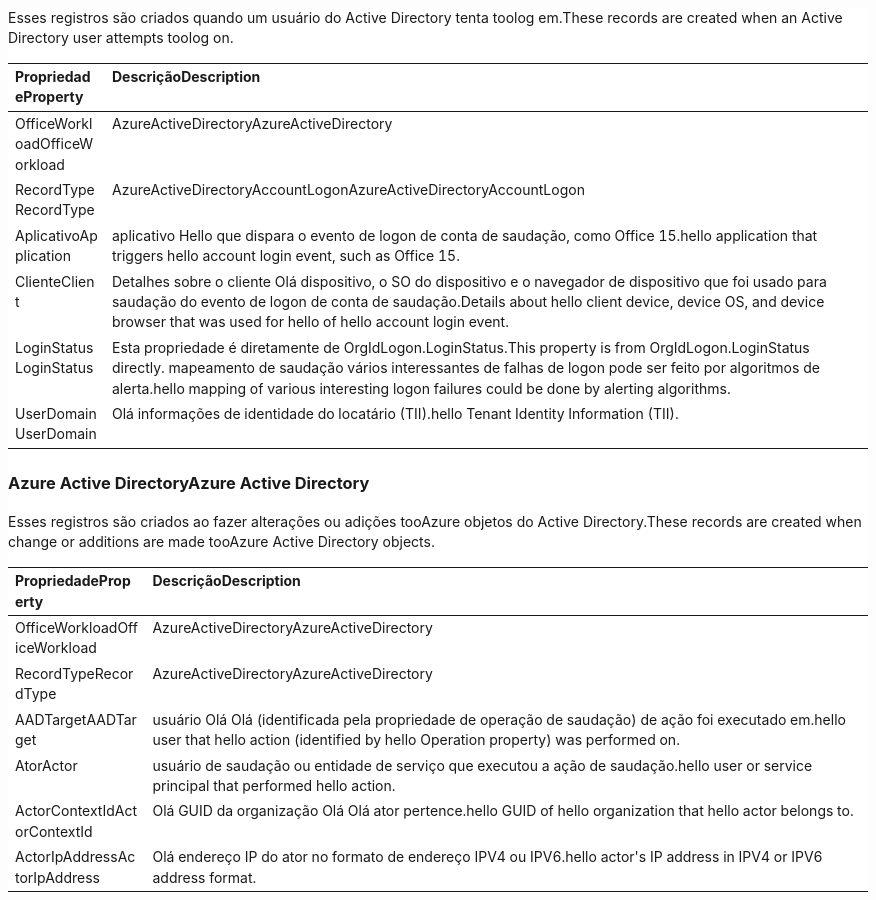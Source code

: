<span data-ttu-id="f3e81-222">Esses registros são criados quando um usuário do Active Directory tenta toolog em.</span><span class="sxs-lookup"><span data-stu-id="f3e81-222">These records are created when an Active Directory user attempts toolog on.</span></span>

| <span data-ttu-id="f3e81-223">Propriedade</span><span class="sxs-lookup"><span data-stu-id="f3e81-223">Property</span></span> | <span data-ttu-id="f3e81-224">Descrição</span><span class="sxs-lookup"><span data-stu-id="f3e81-224">Description</span></span> |
|:--- |:--- |
| <span data-ttu-id="f3e81-225">OfficeWorkload</span><span class="sxs-lookup"><span data-stu-id="f3e81-225">OfficeWorkload</span></span> | <span data-ttu-id="f3e81-226">AzureActiveDirectory</span><span class="sxs-lookup"><span data-stu-id="f3e81-226">AzureActiveDirectory</span></span> |
| <span data-ttu-id="f3e81-227">RecordType</span><span class="sxs-lookup"><span data-stu-id="f3e81-227">RecordType</span></span>     | <span data-ttu-id="f3e81-228">AzureActiveDirectoryAccountLogon</span><span class="sxs-lookup"><span data-stu-id="f3e81-228">AzureActiveDirectoryAccountLogon</span></span> |
| <span data-ttu-id="f3e81-229">Aplicativo</span><span class="sxs-lookup"><span data-stu-id="f3e81-229">Application</span></span> | <span data-ttu-id="f3e81-230">aplicativo Hello que dispara o evento de logon de conta de saudação, como Office 15.</span><span class="sxs-lookup"><span data-stu-id="f3e81-230">hello application that triggers hello account login event, such as Office 15.</span></span> |
| <span data-ttu-id="f3e81-231">Cliente</span><span class="sxs-lookup"><span data-stu-id="f3e81-231">Client</span></span> | <span data-ttu-id="f3e81-232">Detalhes sobre o cliente Olá dispositivo, o SO do dispositivo e o navegador de dispositivo que foi usado para saudação do evento de logon de conta de saudação.</span><span class="sxs-lookup"><span data-stu-id="f3e81-232">Details about hello client device, device OS, and device browser that was used for hello of hello account login event.</span></span> |
| <span data-ttu-id="f3e81-233">LoginStatus</span><span class="sxs-lookup"><span data-stu-id="f3e81-233">LoginStatus</span></span> | <span data-ttu-id="f3e81-234">Esta propriedade é diretamente de OrgIdLogon.LoginStatus.</span><span class="sxs-lookup"><span data-stu-id="f3e81-234">This property is from OrgIdLogon.LoginStatus directly.</span></span> <span data-ttu-id="f3e81-235">mapeamento de saudação vários interessantes de falhas de logon pode ser feito por algoritmos de alerta.</span><span class="sxs-lookup"><span data-stu-id="f3e81-235">hello mapping of various interesting logon failures could be done by alerting algorithms.</span></span> |
| <span data-ttu-id="f3e81-236">UserDomain</span><span class="sxs-lookup"><span data-stu-id="f3e81-236">UserDomain</span></span> | <span data-ttu-id="f3e81-237">Olá informações de identidade do locatário (TII).</span><span class="sxs-lookup"><span data-stu-id="f3e81-237">hello Tenant Identity Information (TII).</span></span> | 


### <a name="azure-active-directory"></a><span data-ttu-id="f3e81-238">Azure Active Directory</span><span class="sxs-lookup"><span data-stu-id="f3e81-238">Azure Active Directory</span></span>
<span data-ttu-id="f3e81-239">Esses registros são criados ao fazer alterações ou adições tooAzure objetos do Active Directory.</span><span class="sxs-lookup"><span data-stu-id="f3e81-239">These records are created when change or additions are made tooAzure Active Directory objects.</span></span>

| <span data-ttu-id="f3e81-240">Propriedade</span><span class="sxs-lookup"><span data-stu-id="f3e81-240">Property</span></span> | <span data-ttu-id="f3e81-241">Descrição</span><span class="sxs-lookup"><span data-stu-id="f3e81-241">Description</span></span> |
|:--- |:--- |
| <span data-ttu-id="f3e81-242">OfficeWorkload</span><span class="sxs-lookup"><span data-stu-id="f3e81-242">OfficeWorkload</span></span> | <span data-ttu-id="f3e81-243">AzureActiveDirectory</span><span class="sxs-lookup"><span data-stu-id="f3e81-243">AzureActiveDirectory</span></span> |
| <span data-ttu-id="f3e81-244">RecordType</span><span class="sxs-lookup"><span data-stu-id="f3e81-244">RecordType</span></span>     | <span data-ttu-id="f3e81-245">AzureActiveDirectory</span><span class="sxs-lookup"><span data-stu-id="f3e81-245">AzureActiveDirectory</span></span> |
| <span data-ttu-id="f3e81-246">AADTarget</span><span class="sxs-lookup"><span data-stu-id="f3e81-246">AADTarget</span></span> | <span data-ttu-id="f3e81-247">usuário Olá Olá (identificada pela propriedade de operação de saudação) de ação foi executado em.</span><span class="sxs-lookup"><span data-stu-id="f3e81-247">hello user that hello action (identified by hello Operation property) was performed on.</span></span> |
| <span data-ttu-id="f3e81-248">Ator</span><span class="sxs-lookup"><span data-stu-id="f3e81-248">Actor</span></span> | <span data-ttu-id="f3e81-249">usuário de saudação ou entidade de serviço que executou a ação de saudação.</span><span class="sxs-lookup"><span data-stu-id="f3e81-249">hello user or service principal that performed hello action.</span></span> |
| <span data-ttu-id="f3e81-250">ActorContextId</span><span class="sxs-lookup"><span data-stu-id="f3e81-250">ActorContextId</span></span> | <span data-ttu-id="f3e81-251">Olá GUID da organização Olá Olá ator pertence.</span><span class="sxs-lookup"><span data-stu-id="f3e81-251">hello GUID of hello organization that hello actor belongs to.</span></span> |
| <span data-ttu-id="f3e81-252">ActorIpAddress</span><span class="sxs-lookup"><span data-stu-id="f3e81-252">ActorIpAddress</span></span> | <span data-ttu-id="f3e81-253">Olá endereço IP do ator no formato de endereço IPV4 ou IPV6.</span><span class="sxs-lookup"><span data-stu-id="f3e81-253">hello actor's IP address in IPV4 or IPV6 address format.</span></span> |